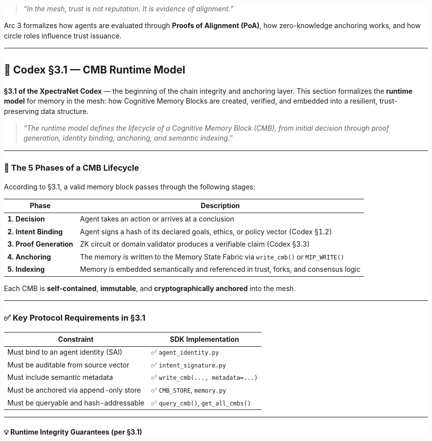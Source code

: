 > *“In the mesh, trust is not reputation. It is evidence of alignment.”*

Arc 3 formalizes how agents are evaluated through **Proofs of Alignment (PoA)**, how zero-knowledge anchoring works, and how circle roles influence trust issuance.

---

## 📘 Codex §3.1 — CMB Runtime Model

**§3.1 of the XpectraNet Codex** — the beginning of the chain integrity and anchoring layer. This section formalizes the **runtime model** for memory in the mesh: how Cognitive Memory Blocks are created, verified, and embedded into a resilient, trust-preserving data structure.

> *“The runtime model defines the lifecycle of a Cognitive Memory Block (CMB), from initial decision through proof generation, identity binding, anchoring, and semantic indexing.”*

---

### 🧠 The 5 Phases of a CMB Lifecycle

According to §3.1, a valid memory block passes through the following stages:

| Phase | Description |
|-------|-------------|
| **1. Decision** | Agent takes an action or arrives at a conclusion |
| **2. Intent Binding** | Agent signs a hash of its declared goals, ethics, or policy vector (Codex §1.2) |
| **3. Proof Generation** | ZK circuit or domain validator produces a verifiable claim (Codex §3.3) |
| **4. Anchoring** | The memory is written to the Memory State Fabric via `write_cmb()` or `MIP_WRITE()` |
| **5. Indexing** | Memory is embedded semantically and referenced in trust, forks, and consensus logic |

Each CMB is **self-contained**, **immutable**, and **cryptographically anchored** into the mesh.

---

### ✅ Key Protocol Requirements in §3.1

| Constraint | SDK Implementation |
|------------|--------------------|
| Must bind to an agent identity (SAI) | ✅ `agent_identity.py` |
| Must be auditable from source vector | ✅ `intent_signature.py` |
| Must include semantic metadata | ✅ `write_cmb(..., metadata=...)` |
| Must be anchored via append-only store | ✅ `CMB_STORE`, `memory.py` |
| Must be queryable and hash-addressable | ✅ `query_cmb()`, `get_all_cmbs()` |

---

#### 💡 Runtime Integrity Guarantees (per §3.1)
